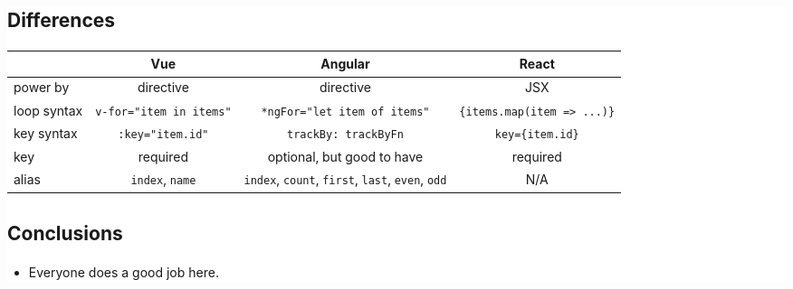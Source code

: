 ## Differences
|             |           Vue           |                     Angular                      |           React            |
| :---------- | :---------------------: | :----------------------------------------------: | :------------------------: |
| power by    |        directive        |                    directive                     |            JSX             |
| loop syntax | `v-for="item in items"` |           `*ngFor="let item of items"`           | `{items.map(item => ...)}` |
| key syntax  |    `:key="item.id"`     |               `trackBy: trackByFn`               |      `key={item.id}`       |
| key         |        required         |            optional, but good to have            |          required          |
| alias       |     `index`, `name`     | `index`, `count`, `first`, `last`, `even`, `odd` |            N/A             |

## Conclusions
- Everyone does a good job here.
